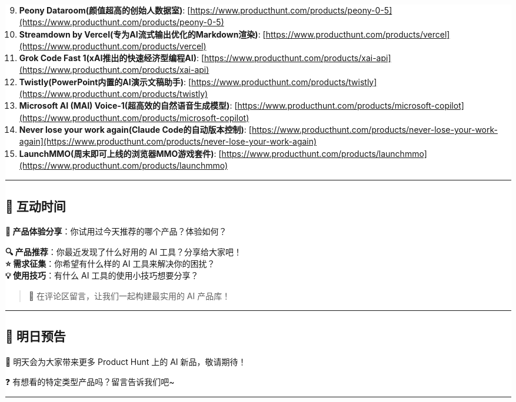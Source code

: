 9.  **Peony Dataroom(颜值超高的创始人数据室)**: [https://www.producthunt.com/products/peony-0-5](https://www.producthunt.com/products/peony-0-5)
10. **Streamdown by Vercel(专为AI流式输出优化的Markdown渲染)**: [https://www.producthunt.com/products/vercel](https://www.producthunt.com/products/vercel)
11. **Grok Code Fast 1(xAI推出的快速经济型编程AI)**: [https://www.producthunt.com/products/xai-api](https://www.producthunt.com/products/xai-api)
12. **Twistly(PowerPoint内置的AI演示文稿助手)**: [https://www.producthunt.com/products/twistly](https://www.producthunt.com/products/twistly)
13. **Microsoft AI (MAI) Voice-1(超高效的自然语音生成模型)**: [https://www.producthunt.com/products/microsoft-copilot](https://www.producthunt.com/products/microsoft-copilot)
14. **Never lose your work again(Claude Code的自动版本控制)**: [https://www.producthunt.com/products/never-lose-your-work-again](https://www.producthunt.com/products/never-lose-your-work-again)
15. **LaunchMMO(周末即可上线的浏览器MMO游戏套件)**: [https://www.producthunt.com/products/launchmmo](https://www.producthunt.com/products/launchmmo)

---

## 💬 互动时间

**🎯 产品体验分享**：你试用过今天推荐的哪个产品？体验如何？

**🔍 产品推荐**：你最近发现了什么好用的 AI 工具？分享给大家吧！  
**⭐ 需求征集**：你希望有什么样的 AI 工具来解决你的困扰？  
**💡 使用技巧**：有什么 AI 工具的使用小技巧想要分享？

> 💬 在评论区留言，让我们一起构建最实用的 AI 产品库！

---

## 🔮 明日预告

🚀 明天会为大家带来更多 Product Hunt 上的 AI 新品，敬请期待！

❓ 有想看的特定类型产品吗？留言告诉我们吧~

---
